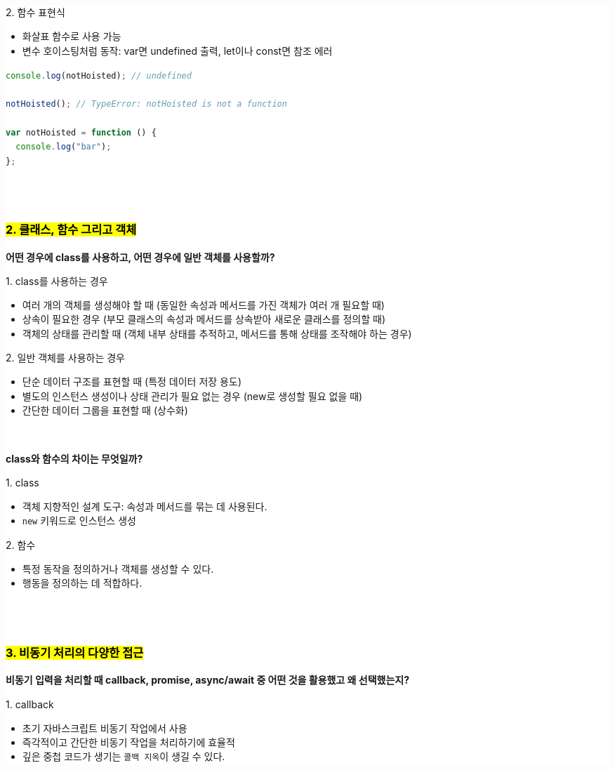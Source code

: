2\. 함수 표현식

- 화살표 함수로 사용 가능
- 변수 호이스팅처럼 동작: var면 undefined 출력, let이나 const면 참조 에러

```js
console.log(notHoisted); // undefined

notHoisted(); // TypeError: notHoisted is not a function

var notHoisted = function () {
  console.log("bar");
};
```

<br>
<br>

### <mark class="yellow">2. 클래스, 함수 그리고 객체</mark>

**어떤 경우에 class를 사용하고, 어떤 경우에 일반 객체를 사용할까?**

1\. class를 사용하는 경우

- 여러 개의 객체를 생성해야 할 때 (동일한 속성과 메서드를 가진 객체가 여러 개 필요할 때)
- 상속이 필요한 경우 (부모 클래스의 속성과 메서드를 상속받아 새로운 클래스를 정의할 때)
- 객체의 상태를 관리할 때 (객체 내부 상태를 추적하고, 메서드를 통해 상태를 조작해야 하는 경우)

2\. 일반 객체를 사용하는 경우

- 단순 데이터 구조를 표현할 때 (특정 데이터 저장 용도)
- 별도의 인스턴스 생성이나 상태 관리가 필요 없는 경우 (new로 생성할 필요 없을 때)
- 간단한 데이터 그룹을 표현할 때 (상수화)

<br>

**class와 함수의 차이는 무엇일까?**

1\. class

- 객체 지향적인 설계 도구: 속성과 메서드를 묶는 데 사용된다.
- `new` 키워드로 인스턴스 생성

2\. 함수

- 특정 동작을 정의하거나 객체를 생성할 수 있다.
- 행동을 정의하는 데 적합하다.

<br>
<br>

### <mark class="yellow">3. 비동기 처리의 다양한 접근</mark>

**비동기 입력을 처리할 때 callback, promise, async/await 중 어떤 것을 활용했고 왜 선택했는지?**

1\. callback

- 초기 자바스크립트 비동기 작업에서 사용
- 즉각적이고 간단한 비동기 작업을 처리하기에 효율적
- 깊은 중첩 코드가 생기는 `콜백 지옥`이 생길 수 있다.
